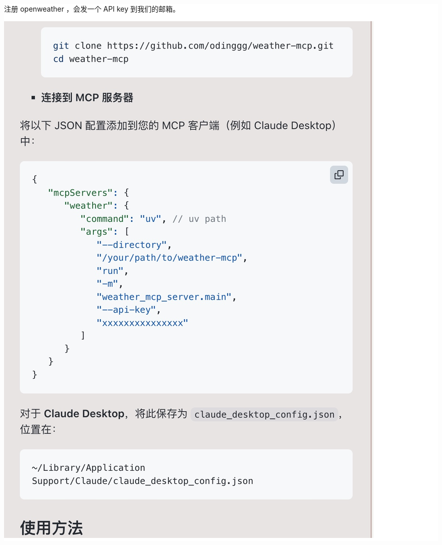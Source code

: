 注册 openweather ，会发一个 API key  到我们的邮箱。

![截屏2025-04-25 11.06.13](MCP%E5%AD%A6%E4%B9%A0/%E6%88%AA%E5%B1%8F2025-04-25%2011.06.13.jpg)
